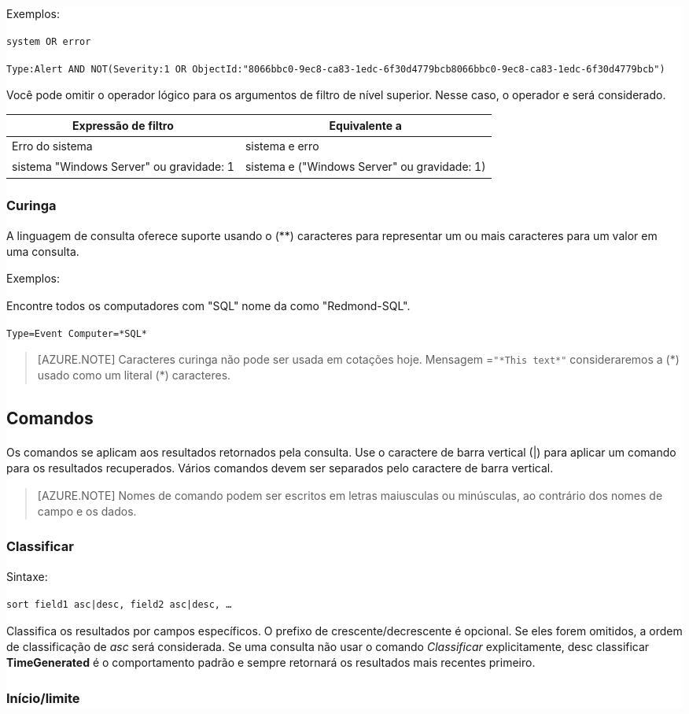 Exemplos:

```
system OR error

```

```
Type:Alert AND NOT(Severity:1 OR ObjectId:"8066bbc0-9ec8-ca83-1edc-6f30d4779bcb8066bbc0-9ec8-ca83-1edc-6f30d4779bcb")
```

Você pode omitir o operador lógico para os argumentos de filtro de nível superior. Nesse caso, o operador e será considerado.


Expressão de filtro|Equivalente a
---|---
Erro do sistema|sistema e erro
sistema "Windows Server" ou gravidade: 1|sistema e ("Windows Server" ou gravidade: 1)

### <a name="wildcarding"></a>Curinga

A linguagem de consulta oferece suporte usando o (*\*) caracteres para representar um ou mais caracteres para um valor em uma consulta.

Exemplos:

 Encontre todos os computadores com "SQL" nome da como "Redmond-SQL".

```
Type=Event Computer=*SQL*
```

>[AZURE.NOTE] Caracteres curinga não pode ser usada em cotações hoje. Mensagem =`"*This text*"` consideraremos a (\*) usado como um literal (\*) caracteres.
## <a name="commands"></a>Comandos

Os comandos se aplicam aos resultados retornados pela consulta. Use o caractere de barra vertical (|) para aplicar um comando para os resultados recuperados. Vários comandos devem ser separados pelo caractere de barra vertical.

>[AZURE.NOTE] Nomes de comando podem ser escritos em letras maiusculas ou minúsculas, ao contrário dos nomes de campo e os dados.

### <a name="sort"></a>Classificar

Sintaxe:

    sort field1 asc|desc, field2 asc|desc, …

Classifica os resultados por campos específicos. O prefixo de crescente/decrescente é opcional. Se eles forem omitidos, a ordem de classificação de *asc* será considerada. Se uma consulta não usar o comando *Classificar* explicitamente, desc classificar **TimeGenerated** é o comportamento padrão e sempre retornará os resultados mais recentes primeiro.

### <a name="toplimit"></a>Início/limite
